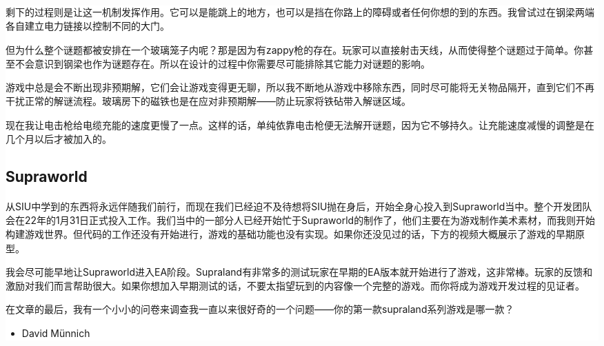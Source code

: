 剩下的过程则是让这一机制发挥作用。它可以是能跳上的地方，也可以是挡在你路上的障碍或者任何你想的到的东西。我曾试过在钢梁两端各自建立电力链接以控制不同的大门。

但为什么整个谜题都被安排在一个玻璃笼子内呢？那是因为有zappy枪的存在。玩家可以直接射击天线，从而使得整个谜题过于简单。你甚至不会意识到钢梁也作为谜题存在。所以在设计的过程中你需要尽可能排除其它能力对谜题的影响。

游戏中总是会不断出现非预期解，它们会让游戏变得更无聊，所以我不断地从游戏中移除东西，同时尽可能将无关物品隔开，直到它们不再干扰正常的解谜流程。玻璃房下的磁铁也是在应对非预期解——防止玩家将铁砧带入解谜区域。

现在我让电击枪给电缆充能的速度更慢了一点。这样的话，单纯依靠电击枪便无法解开谜题，因为它不够持久。让充能速度减慢的调整是在几个月以后才被加入的。

## Supraworld

从SIU中学到的东西将永远伴随我们前行，而现在我们已经迫不及待想将SIU抛在身后，开始全身心投入到Supraworld当中。整个开发团队会在22年的1月31日正式投入工作。我们当中的一部分人已经开始忙于Supraworld的制作了，他们主要在为游戏制作美术素材，而我则开始构建游戏世界。但代码的工作还没有开始进行，游戏的基础功能也没有实现。如果你还没见过的话，下方的视频大概展示了游戏的早期原型。

我会尽可能早地让Supraworld进入EA阶段。Supraland有非常多的测试玩家在早期的EA版本就开始进行了游戏，这非常棒。玩家的反馈和激励对我们而言帮助很大。如果你想加入早期测试的话，不要太指望玩到的内容像一个完整的游戏。而你将成为游戏开发过程的见证者。

在文章的最后，我有一个小小的问卷来调查我一直以来很好奇的一个问题——你的第一款supraland系列游戏是哪一款？  

- David Münnich
